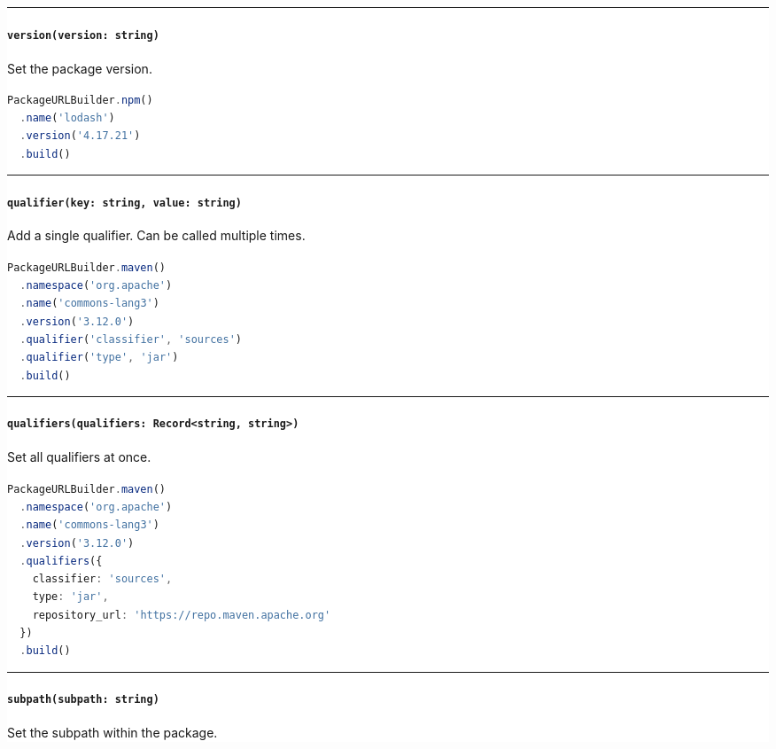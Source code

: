 ```typescript
```

---

#### `version(version: string)`

Set the package version.

```typescript
PackageURLBuilder.npm()
  .name('lodash')
  .version('4.17.21')
  .build()
```

---

#### `qualifier(key: string, value: string)`

Add a single qualifier. Can be called multiple times.

```typescript
PackageURLBuilder.maven()
  .namespace('org.apache')
  .name('commons-lang3')
  .version('3.12.0')
  .qualifier('classifier', 'sources')
  .qualifier('type', 'jar')
  .build()
```

---

#### `qualifiers(qualifiers: Record<string, string>)`

Set all qualifiers at once.

```typescript
PackageURLBuilder.maven()
  .namespace('org.apache')
  .name('commons-lang3')
  .version('3.12.0')
  .qualifiers({
    classifier: 'sources',
    type: 'jar',
    repository_url: 'https://repo.maven.apache.org'
  })
  .build()
```

---

#### `subpath(subpath: string)`

Set the subpath within the package.
